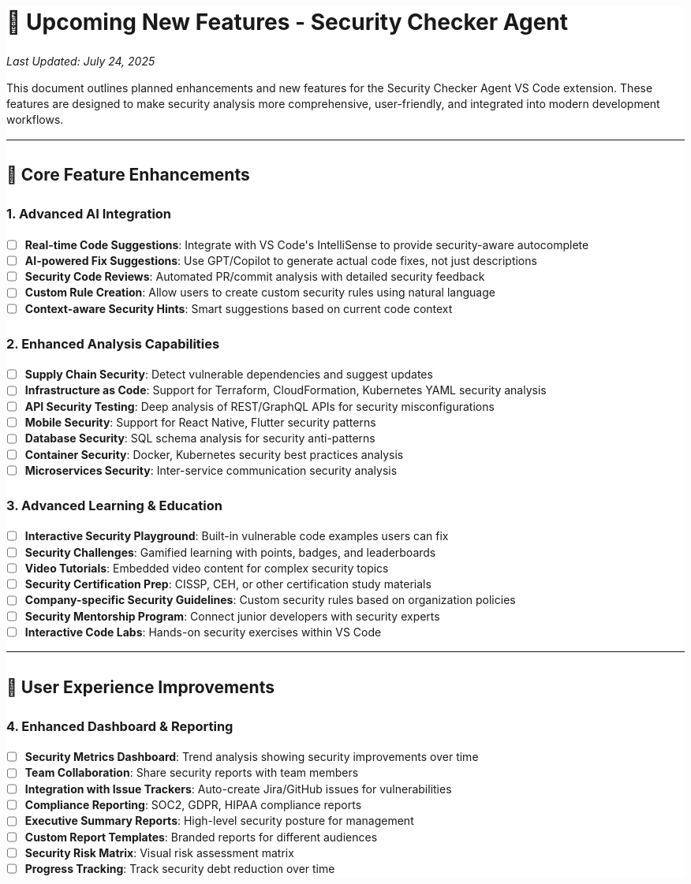 # 🚀 Upcoming New Features - Security Checker Agent

*Last Updated: July 24, 2025*

This document outlines planned enhancements and new features for the Security Checker Agent VS Code extension. These features are designed to make security analysis more comprehensive, user-friendly, and integrated into modern development workflows.

---

## 🚀 **Core Feature Enhancements**

### 1. **Advanced AI Integration**
- [ ] **Real-time Code Suggestions**: Integrate with VS Code's IntelliSense to provide security-aware autocomplete
- [ ] **AI-powered Fix Suggestions**: Use GPT/Copilot to generate actual code fixes, not just descriptions
- [ ] **Security Code Reviews**: Automated PR/commit analysis with detailed security feedback
- [ ] **Custom Rule Creation**: Allow users to create custom security rules using natural language
- [ ] **Context-aware Security Hints**: Smart suggestions based on current code context

### 2. **Enhanced Analysis Capabilities**
- [ ] **Supply Chain Security**: Detect vulnerable dependencies and suggest updates
- [ ] **Infrastructure as Code**: Support for Terraform, CloudFormation, Kubernetes YAML security analysis
- [ ] **API Security Testing**: Deep analysis of REST/GraphQL APIs for security misconfigurations
- [ ] **Mobile Security**: Support for React Native, Flutter security patterns
- [ ] **Database Security**: SQL schema analysis for security anti-patterns
- [ ] **Container Security**: Docker, Kubernetes security best practices analysis
- [ ] **Microservices Security**: Inter-service communication security analysis

### 3. **Advanced Learning & Education**
- [ ] **Interactive Security Playground**: Built-in vulnerable code examples users can fix
- [ ] **Security Challenges**: Gamified learning with points, badges, and leaderboards
- [ ] **Video Tutorials**: Embedded video content for complex security topics
- [ ] **Security Certification Prep**: CISSP, CEH, or other certification study materials
- [ ] **Company-specific Security Guidelines**: Custom security rules based on organization policies
- [ ] **Security Mentorship Program**: Connect junior developers with security experts
- [ ] **Interactive Code Labs**: Hands-on security exercises within VS Code

---

## 🎯 **User Experience Improvements**

### 4. **Enhanced Dashboard & Reporting**
- [ ] **Security Metrics Dashboard**: Trend analysis showing security improvements over time
- [ ] **Team Collaboration**: Share security reports with team members
- [ ] **Integration with Issue Trackers**: Auto-create Jira/GitHub issues for vulnerabilities
- [ ] **Compliance Reporting**: SOC2, GDPR, HIPAA compliance reports
- [ ] **Executive Summary Reports**: High-level security posture for management
- [ ] **Custom Report Templates**: Branded reports for different audiences
- [ ] **Security Risk Matrix**: Visual risk assessment matrix
- [ ] **Progress Tracking**: Track security debt reduction over time
